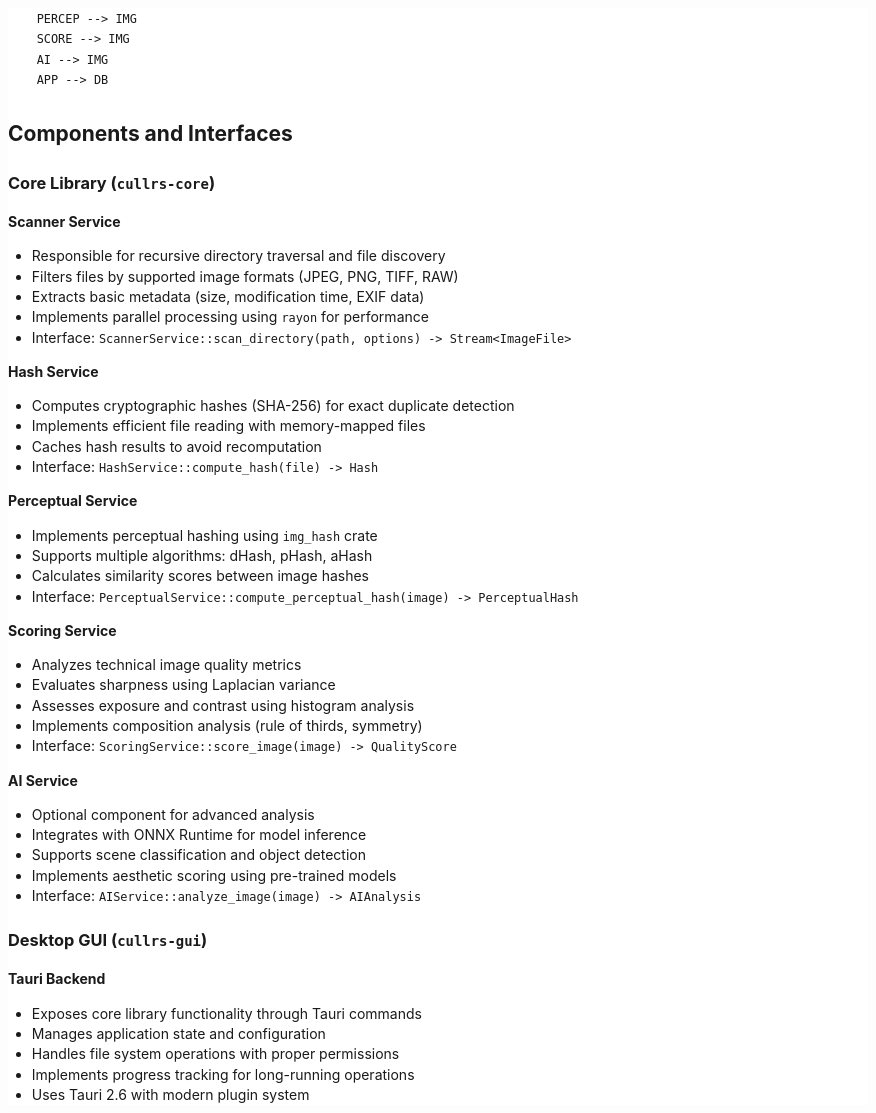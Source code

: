 ```mermaid
    PERCEP --> IMG
    SCORE --> IMG
    AI --> IMG
    APP --> DB
```

## Components and Interfaces

### Core Library (`cullrs-core`)

**Scanner Service**

- Responsible for recursive directory traversal and file discovery
- Filters files by supported image formats (JPEG, PNG, TIFF, RAW)
- Extracts basic metadata (size, modification time, EXIF data)
- Implements parallel processing using `rayon` for performance
- Interface: `ScannerService::scan_directory(path, options) -> Stream<ImageFile>`

**Hash Service**

- Computes cryptographic hashes (SHA-256) for exact duplicate detection
- Implements efficient file reading with memory-mapped files
- Caches hash results to avoid recomputation
- Interface: `HashService::compute_hash(file) -> Hash`

**Perceptual Service**

- Implements perceptual hashing using `img_hash` crate
- Supports multiple algorithms: dHash, pHash, aHash
- Calculates similarity scores between image hashes
- Interface: `PerceptualService::compute_perceptual_hash(image) -> PerceptualHash`

**Scoring Service**

- Analyzes technical image quality metrics
- Evaluates sharpness using Laplacian variance
- Assesses exposure and contrast using histogram analysis
- Implements composition analysis (rule of thirds, symmetry)
- Interface: `ScoringService::score_image(image) -> QualityScore`

**AI Service**

- Optional component for advanced analysis
- Integrates with ONNX Runtime for model inference
- Supports scene classification and object detection
- Implements aesthetic scoring using pre-trained models
- Interface: `AIService::analyze_image(image) -> AIAnalysis`

### Desktop GUI (`cullrs-gui`)

**Tauri Backend**

- Exposes core library functionality through Tauri commands
- Manages application state and configuration
- Handles file system operations with proper permissions
- Implements progress tracking for long-running operations
- Uses Tauri 2.6 with modern plugin system
